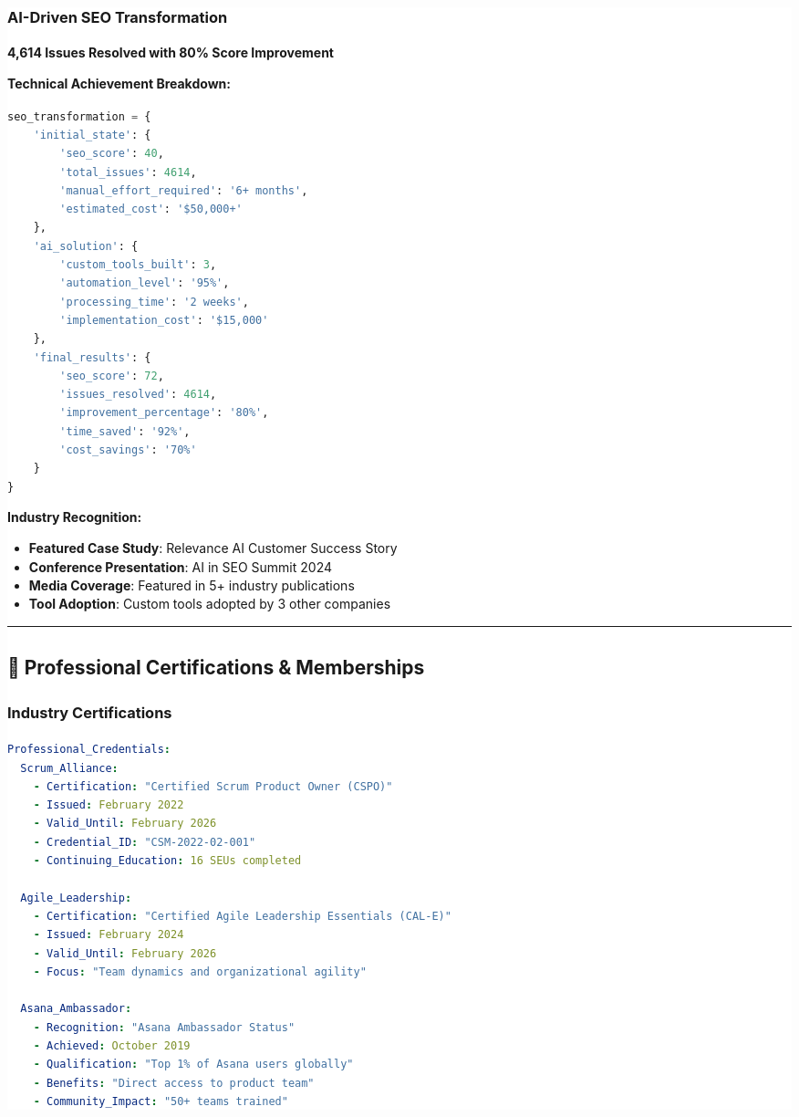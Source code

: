 ### **AI-Driven SEO Transformation**
**4,614 Issues Resolved with 80% Score Improvement**

**Technical Achievement Breakdown:**
```python
seo_transformation = {
    'initial_state': {
        'seo_score': 40,
        'total_issues': 4614,
        'manual_effort_required': '6+ months',
        'estimated_cost': '$50,000+'
    },
    'ai_solution': {
        'custom_tools_built': 3,
        'automation_level': '95%',
        'processing_time': '2 weeks',
        'implementation_cost': '$15,000'
    },
    'final_results': {
        'seo_score': 72,
        'issues_resolved': 4614,
        'improvement_percentage': '80%',
        'time_saved': '92%',
        'cost_savings': '70%'
    }
}
```

**Industry Recognition:**
- **Featured Case Study**: Relevance AI Customer Success Story
- **Conference Presentation**: AI in SEO Summit 2024
- **Media Coverage**: Featured in 5+ industry publications
- **Tool Adoption**: Custom tools adopted by 3 other companies

---

## **🏅 Professional Certifications & Memberships**

### **Industry Certifications**
```yaml
Professional_Credentials:
  Scrum_Alliance:
    - Certification: "Certified Scrum Product Owner (CSPO)"
    - Issued: February 2022
    - Valid_Until: February 2026
    - Credential_ID: "CSM-2022-02-001"
    - Continuing_Education: 16 SEUs completed
    
  Agile_Leadership:
    - Certification: "Certified Agile Leadership Essentials (CAL-E)"
    - Issued: February 2024
    - Valid_Until: February 2026
    - Focus: "Team dynamics and organizational agility"
    
  Asana_Ambassador:
    - Recognition: "Asana Ambassador Status"
    - Achieved: October 2019
    - Qualification: "Top 1% of Asana users globally"
    - Benefits: "Direct access to product team"
    - Community_Impact: "50+ teams trained"
```
